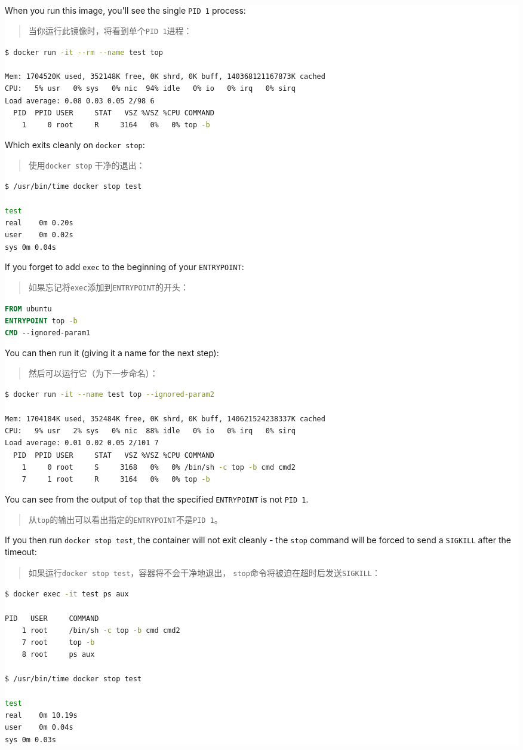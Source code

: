 When you run this image, you'll see the single `PID 1` process:
> 当你运行此镜像时，将看到单个`PID 1`进程：

```bash
$ docker run -it --rm --name test top

Mem: 1704520K used, 352148K free, 0K shrd, 0K buff, 140368121167873K cached
CPU:   5% usr   0% sys   0% nic  94% idle   0% io   0% irq   0% sirq
Load average: 0.08 0.03 0.05 2/98 6
  PID  PPID USER     STAT   VSZ %VSZ %CPU COMMAND
    1     0 root     R     3164   0%   0% top -b
```

Which exits cleanly on `docker stop`:
> 使用`docker stop` 干净的退出：

```bash
$ /usr/bin/time docker stop test

test
real	0m 0.20s
user	0m 0.02s
sys	0m 0.04s
```

If you forget to add `exec` to the beginning of your `ENTRYPOINT`:
> 如果忘记将`exec`添加到`ENTRYPOINT`的开头：

```dockerfile
FROM ubuntu
ENTRYPOINT top -b
CMD --ignored-param1
```

You can then run it (giving it a name for the next step):
> 然后可以运行它（为下一步命名）：

```bash
$ docker run -it --name test top --ignored-param2

Mem: 1704184K used, 352484K free, 0K shrd, 0K buff, 140621524238337K cached
CPU:   9% usr   2% sys   0% nic  88% idle   0% io   0% irq   0% sirq
Load average: 0.01 0.02 0.05 2/101 7
  PID  PPID USER     STAT   VSZ %VSZ %CPU COMMAND
    1     0 root     S     3168   0%   0% /bin/sh -c top -b cmd cmd2
    7     1 root     R     3164   0%   0% top -b
```

You can see from the output of `top` that the specified `ENTRYPOINT` is not `PID 1`.
> 从`top`的输出可以看出指定的`ENTRYPOINT`不是`PID 1`。

If you then run `docker stop test`, the container will not exit cleanly - the
`stop` command will be forced to send a `SIGKILL` after the timeout:
> 如果运行`docker stop test`，容器将不会干净地退出， `stop`命令将被迫在超时后发送`SIGKILL`：

```bash
$ docker exec -it test ps aux

PID   USER     COMMAND
    1 root     /bin/sh -c top -b cmd cmd2
    7 root     top -b
    8 root     ps aux

$ /usr/bin/time docker stop test

test
real	0m 10.19s
user	0m 0.04s
sys	0m 0.03s
```